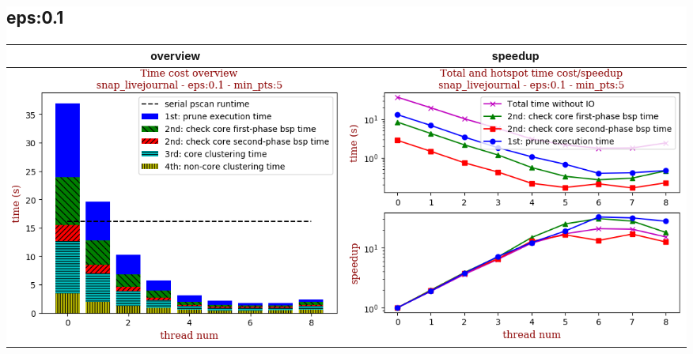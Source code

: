 ## eps:0.1

overview | speedup
--- | ---
![snap_livejournal-overview](../../figures/scalability_simd_paper/snap_livejournal-eps:0.1-min_pts:5-overview.png) | ![snap_livejournal-runtime-speedup](../../figures/scalability_simd_paper/snap_livejournal-eps:0.1-min_pts:5-runtime-speedup.png)
